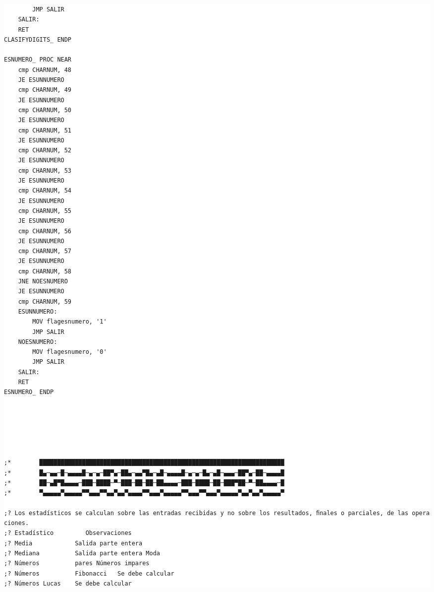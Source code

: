             JMP SALIR
        SALIR:
        RET
    CLASIFYDIGITS_ ENDP

    ESNUMERO_ PROC NEAR
        cmp CHARNUM, 48
        JE ESUNNUMERO
        cmp CHARNUM, 49
        JE ESUNNUMERO
        cmp CHARNUM, 50
        JE ESUNNUMERO
        cmp CHARNUM, 51
        JE ESUNNUMERO
        cmp CHARNUM, 52
        JE ESUNNUMERO
        cmp CHARNUM, 53
        JE ESUNNUMERO
        cmp CHARNUM, 54
        JE ESUNNUMERO
        cmp CHARNUM, 55
        JE ESUNNUMERO
        cmp CHARNUM, 56
        JE ESUNNUMERO
        cmp CHARNUM, 57
        JE ESUNNUMERO
        cmp CHARNUM, 58
        JNE NOESNUMERO
        JE ESUNNUMERO
        cmp CHARNUM, 59
        ESUNNUMERO:
            MOV flagesnumero, '1'
            JMP SALIR
        NOESNUMERO:
            MOV flagesnumero, '0'
            JMP SALIR
        SALIR:
        RET
    ESNUMERO_ ENDP






    ;*        █████████████████████████████████████████████████████████████████████
    ;*        █▄─▄▄─█─▄▄▄▄█─▄─▄─██▀▄─██▄─▄▄▀█▄─▄█─▄▄▄▄█─▄─▄─█▄─▄█─▄▄▄─██▀▄─██─▄▄▄▄█
    ;*        ██─▄█▀█▄▄▄▄─███─████─▀─███─██─██─██▄▄▄▄─███─████─██─███▀██─▀─██▄▄▄▄─█
    ;*        ▀▄▄▄▄▄▀▄▄▄▄▄▀▀▄▄▄▀▀▄▄▀▄▄▀▄▄▄▄▀▀▄▄▄▀▄▄▄▄▄▀▀▄▄▄▀▀▄▄▄▀▄▄▄▄▄▀▄▄▀▄▄▀▄▄▄▄▄▀

    ;? Los estadísticos se calculan sobre las entradas recibidas y no sobre los resultados, ﬁnales o parciales, de las operaciones.
    ;? Estadístico	       Observaciones
    ;? Media	        Salida parte entera
    ;? Mediana	        Salida parte entera Moda
    ;? Números          pares Números impares
    ;? Números          Fibonacci	Se debe calcular
    ;? Números Lucas	Se debe calcular
